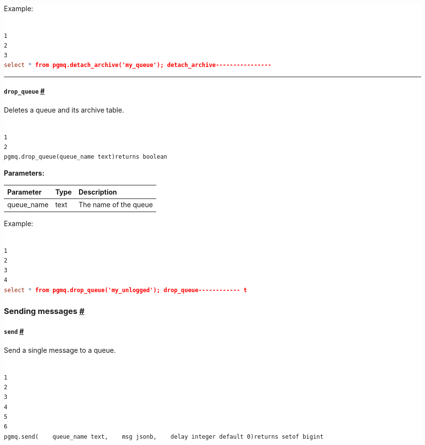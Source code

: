 Example:

```flex

1
2
3
select * from pgmq.detach_archive('my_queue'); detach_archive----------------
```

* * *

#### `drop_queue` [\#](https://supabase.com/docs/guides/queues/pgmq\#dropqueue)

Deletes a queue and its archive table.

```flex

1
2
pgmq.drop_queue(queue_name text)returns boolean
```

**Parameters:**

| Parameter | Type | Description |
| :-- | :-- | :-- |
| queue\_name | text | The name of the queue |

Example:

```flex

1
2
3
4
select * from pgmq.drop_queue('my_unlogged'); drop_queue------------ t
```

### Sending messages [\#](https://supabase.com/docs/guides/queues/pgmq\#sending-messages)

#### `send` [\#](https://supabase.com/docs/guides/queues/pgmq\#send)

Send a single message to a queue.

```flex

1
2
3
4
5
6
pgmq.send(    queue_name text,    msg jsonb,    delay integer default 0)returns setof bigint
```
